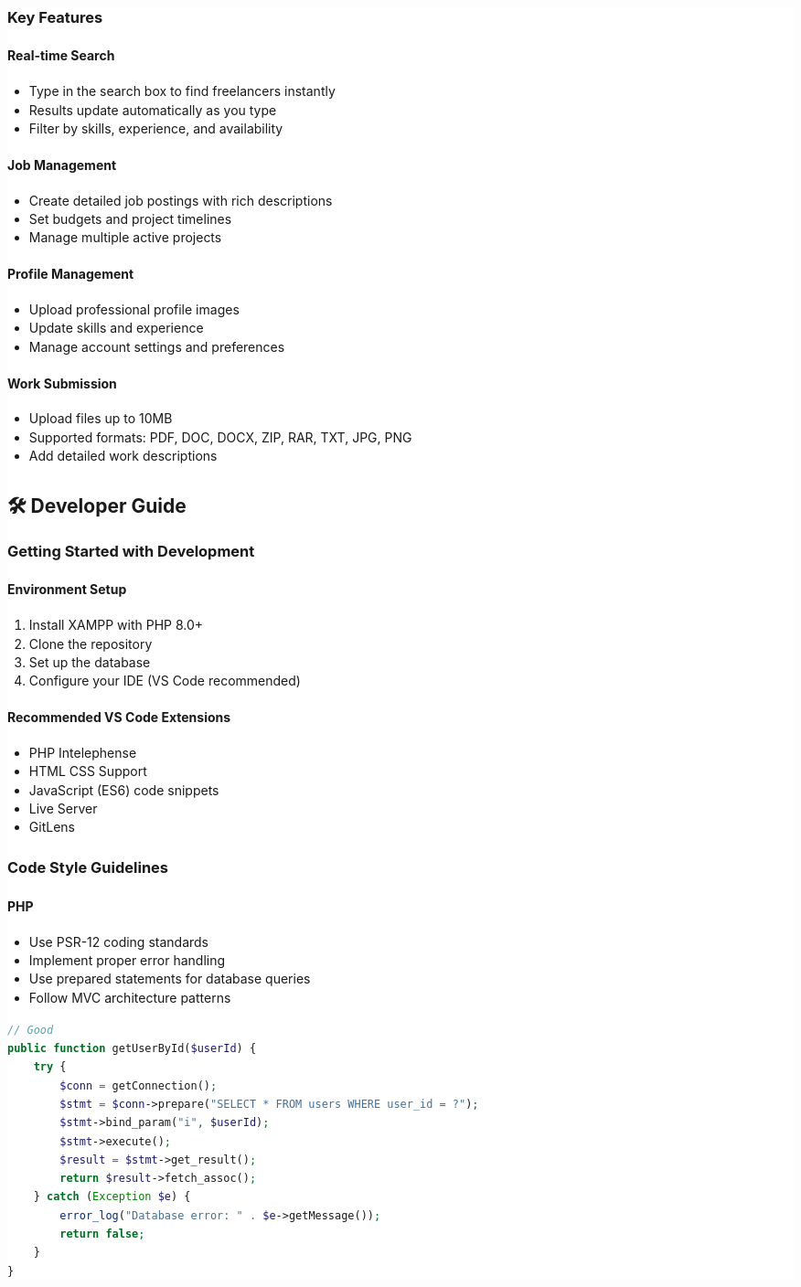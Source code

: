 ### Key Features

#### Real-time Search
- Type in the search box to find freelancers instantly
- Results update automatically as you type
- Filter by skills, experience, and availability

#### Job Management
- Create detailed job postings with rich descriptions
- Set budgets and project timelines
- Manage multiple active projects

#### Profile Management
- Upload professional profile images
- Update skills and experience
- Manage account settings and preferences

#### Work Submission
- Upload files up to 10MB
- Supported formats: PDF, DOC, DOCX, ZIP, RAR, TXT, JPG, PNG
- Add detailed work descriptions

## 🛠 Developer Guide

### Getting Started with Development

#### Environment Setup
1. Install XAMPP with PHP 8.0+
2. Clone the repository
3. Set up the database
4. Configure your IDE (VS Code recommended)

#### Recommended VS Code Extensions
- PHP Intelephense
- HTML CSS Support
- JavaScript (ES6) code snippets
- Live Server
- GitLens

### Code Style Guidelines

#### PHP
- Use PSR-12 coding standards
- Implement proper error handling
- Use prepared statements for database queries
- Follow MVC architecture patterns

```php
// Good
public function getUserById($userId) {
    try {
        $conn = getConnection();
        $stmt = $conn->prepare("SELECT * FROM users WHERE user_id = ?");
        $stmt->bind_param("i", $userId);
        $stmt->execute();
        $result = $stmt->get_result();
        return $result->fetch_assoc();
    } catch (Exception $e) {
        error_log("Database error: " . $e->getMessage());
        return false;
    }
}
```